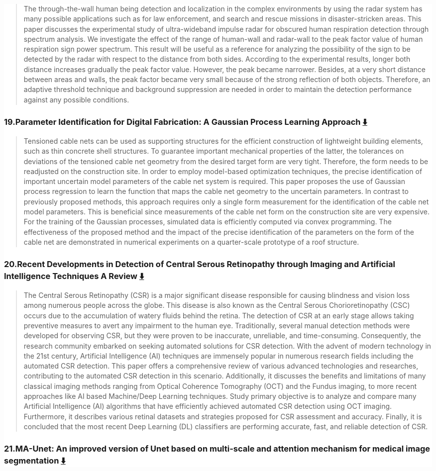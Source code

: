 >  The through-the-wall human being detection and localization in the complex environments by using the radar system has many possible applications such as for law enforcement, and search and rescue missions in disaster-stricken areas. This paper discusses the experimental study of ultra-wideband impulse radar for obscured human respiration detection through spectrum analysis. We investigate the effect of the range of human-wall and radar-wall to the peak factor value of human respiration sign power spectrum. This result will be useful as a reference for analyzing the possibility of the sign to be detected by the radar with respect to the distance from both sides. According to the experimental results, longer both distance increases gradually the peak factor value. However, the peak became narrower. Besides, at a very short distance between areas and walls, the peak factor became very small because of the strong reflection of both objects. Therefore, an adaptive threshold technique and background suppression are needed in order to maintain the detection performance against any possible conditions.      
### 19.Parameter Identification for Digital Fabrication: A Gaussian Process Learning Approach  [ :arrow_down: ](https://arxiv.org/pdf/2012.11022.pdf)
>  Tensioned cable nets can be used as supporting structures for the efficient construction of lightweight building elements, such as thin concrete shell structures. To guarantee important mechanical properties of the latter, the tolerances on deviations of the tensioned cable net geometry from the desired target form are very tight. Therefore, the form needs to be readjusted on the construction site. In order to employ model-based optimization techniques, the precise identification of important uncertain model parameters of the cable net system is required. This paper proposes the use of Gaussian process regression to learn the function that maps the cable net geometry to the uncertain parameters. In contrast to previously proposed methods, this approach requires only a single form measurement for the identification of the cable net model parameters. This is beneficial since measurements of the cable net form on the construction site are very expensive. For the training of the Gaussian processes, simulated data is efficiently computed via convex programming. The effectiveness of the proposed method and the impact of the precise identification of the parameters on the form of the cable net are demonstrated in numerical experiments on a quarter-scale prototype of a roof structure.      
### 20.Recent Developments in Detection of Central Serous Retinopathy through Imaging and Artificial Intelligence Techniques A Review  [ :arrow_down: ](https://arxiv.org/pdf/2012.10961.pdf)
>  The Central Serous Retinopathy (CSR) is a major significant disease responsible for causing blindness and vision loss among numerous people across the globe. This disease is also known as the Central Serous Chorioretinopathy (CSC) occurs due to the accumulation of watery fluids behind the retina. The detection of CSR at an early stage allows taking preventive measures to avert any impairment to the human eye. Traditionally, several manual detection methods were developed for observing CSR, but they were proven to be inaccurate, unreliable, and time-consuming. Consequently, the research community embarked on seeking automated solutions for CSR detection. With the advent of modern technology in the 21st century, Artificial Intelligence (AI) techniques are immensely popular in numerous research fields including the automated CSR detection. This paper offers a comprehensive review of various advanced technologies and researches, contributing to the automated CSR detection in this scenario. Additionally, it discusses the benefits and limitations of many classical imaging methods ranging from Optical Coherence Tomography (OCT) and the Fundus imaging, to more recent approaches like AI based Machine/Deep Learning techniques. Study primary objective is to analyze and compare many Artificial Intelligence (AI) algorithms that have efficiently achieved automated CSR detection using OCT imaging. Furthermore, it describes various retinal datasets and strategies proposed for CSR assessment and accuracy. Finally, it is concluded that the most recent Deep Learning (DL) classifiers are performing accurate, fast, and reliable detection of CSR.      
### 21.MA-Unet: An improved version of Unet based on multi-scale and attention mechanism for medical image segmentation  [ :arrow_down: ](https://arxiv.org/pdf/2012.10952.pdf)
